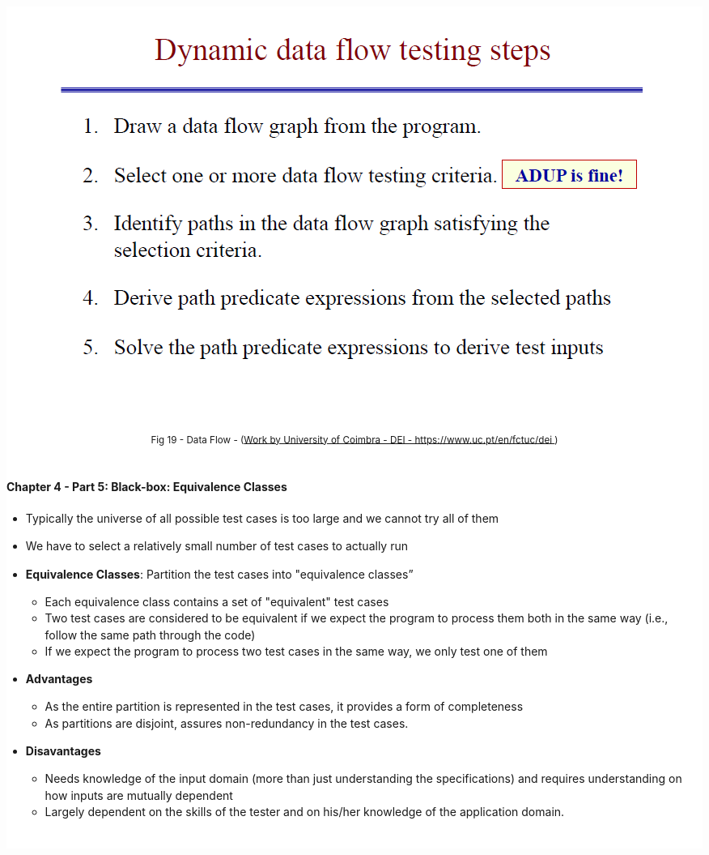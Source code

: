 <br>

<div align="center"><img src="img/dataflow10-w730-h494.png" width=730 height=494><br><sub>Fig 19 - Data Flow - (<a href='https://www.uc.pt/en/fctuc/dei'>Work by University of Coimbra - DEI - https://www.uc.pt/en/fctuc/dei </a>) </sub></div>

<br>
        
#### <a name="chapter4part5"></a>Chapter 4 - Part 5: Black-box: Equivalence Classes

- Typically the universe of all possible test cases is too large and we cannot try all of them
- We have to select a relatively small number of test cases to actually run

- **Equivalence Classes**: Partition the test cases into "equivalence classes”
    - Each equivalence class contains a set of "equivalent" test cases
    - Two test cases are considered to be equivalent if we expect the program to process them both in the same way (i.e., follow the same path through the code)
    - If we expect the program to process two test cases in the same way, we only test one of them

- **Advantages**
    - As the entire partition is represented in the test cases, it provides a form of completeness
    - As partitions are disjoint, assures non-redundancy in the test cases.
    
- **Disavantages**
    - Needs knowledge of the input domain (more than just understanding the specifications) and requires understanding on how inputs are mutually dependent
    - Largely dependent on the skills of the tester and on his/her knowledge of the application domain.

<br>
